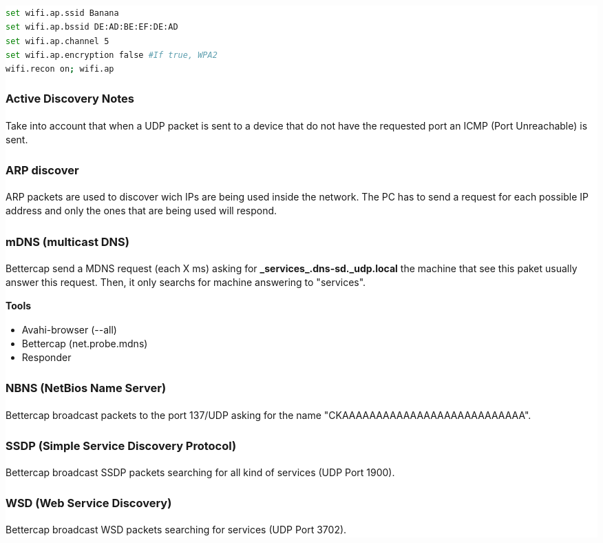 ```bash
set wifi.ap.ssid Banana
set wifi.ap.bssid DE:AD:BE:EF:DE:AD
set wifi.ap.channel 5
set wifi.ap.encryption false #If true, WPA2
wifi.recon on; wifi.ap
```

### Active Discovery Notes

Take into account that when a UDP packet is sent to a device that do not have the requested port an ICMP \(Port Unreachable\) is sent.

### **ARP discover**

ARP packets are used to discover wich IPs are being used inside the network. The PC has to send a request for each possible IP address and only the ones that are being used will respond.

### **mDNS \(multicast DNS\)**

Bettercap send a MDNS request \(each X ms\) asking for **\_services\_.dns-sd.\_udp.local** the machine that see this paket usually answer this request. Then, it only searchs for machine answering to "services".

**Tools**

* Avahi-browser \(--all\)
* Bettercap \(net.probe.mdns\)
* Responder

### **NBNS \(NetBios Name Server\)**

Bettercap broadcast packets to the port 137/UDP asking for the name "CKAAAAAAAAAAAAAAAAAAAAAAAAAAA".

### **SSDP \(Simple Service Discovery Protocol\)**

Bettercap broadcast SSDP packets searching for all kind of services \(UDP Port 1900\).

### **WSD \(Web Service Discovery\)**

Bettercap broadcast WSD packets searching for services \(UDP Port 3702\).


